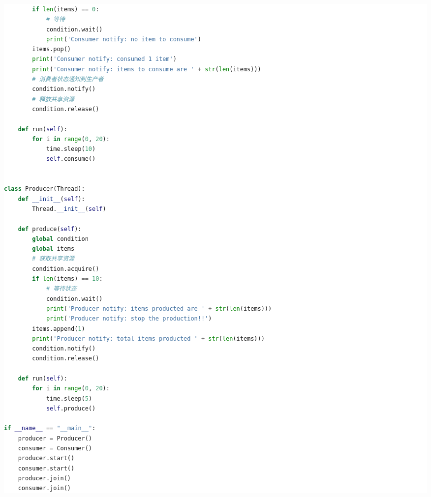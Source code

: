 ```python
        if len(items) == 0:
            # 等待
            condition.wait()
            print('Consumer notify: no item to consume')
        items.pop()
        print('Consumer notify: consumed 1 item')
        print('Consumer notify: items to consume are ' + str(len(items)))
        # 消费者状态通知到生产者
        condition.notify()
        # 释放共享资源
        condition.release()

    def run(self):
        for i in range(0, 20):
            time.sleep(10)
            self.consume()


class Producer(Thread):
    def __init__(self):
        Thread.__init__(self)

    def produce(self):
        global condition
        global items
        # 获取共享资源
        condition.acquire()
        if len(items) == 10:
            # 等待状态
            condition.wait()
            print('Producer notify: items producted are ' + str(len(items)))
            print('Producer notify: stop the production!!')
        items.append(1)
        print('Producer notify: total items producted ' + str(len(items)))
        condition.notify()
        condition.release()

    def run(self):
        for i in range(0, 20):
            time.sleep(5)
            self.produce()

if __name__ == "__main__":
    producer = Producer()
    consumer = Consumer()
    producer.start()
    consumer.start()
    producer.join()
    consumer.join()
```
